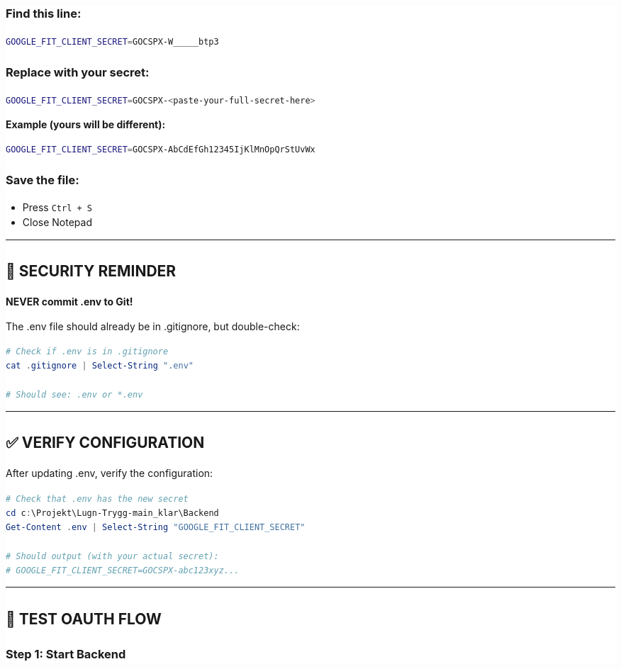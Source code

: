 ### Find this line:
```bash
GOOGLE_FIT_CLIENT_SECRET=GOCSPX-W_____btp3
```

### Replace with your secret:
```bash
GOOGLE_FIT_CLIENT_SECRET=GOCSPX-<paste-your-full-secret-here>
```

**Example (yours will be different):**
```bash
GOOGLE_FIT_CLIENT_SECRET=GOCSPX-AbCdEfGh12345IjKlMnOpQrStUvWx
```

### Save the file:
- Press `Ctrl + S`
- Close Notepad

---

## 🔐 SECURITY REMINDER

**NEVER commit .env to Git!**

The .env file should already be in .gitignore, but double-check:

```powershell
# Check if .env is in .gitignore
cat .gitignore | Select-String ".env"

# Should see: .env or *.env
```

---

## ✅ VERIFY CONFIGURATION

After updating .env, verify the configuration:

```powershell
# Check that .env has the new secret
cd c:\Projekt\Lugn-Trygg-main_klar\Backend
Get-Content .env | Select-String "GOOGLE_FIT_CLIENT_SECRET"

# Should output (with your actual secret):
# GOOGLE_FIT_CLIENT_SECRET=GOCSPX-abc123xyz...
```

---

## 🚀 TEST OAUTH FLOW

### Step 1: Start Backend
